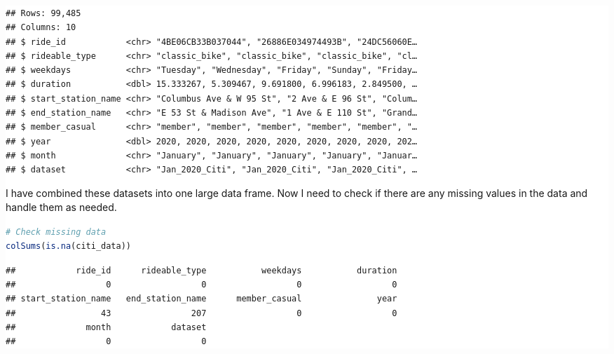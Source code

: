     ## Rows: 99,485
    ## Columns: 10
    ## $ ride_id            <chr> "4BE06CB33B037044", "26886E034974493B", "24DC56060E…
    ## $ rideable_type      <chr> "classic_bike", "classic_bike", "classic_bike", "cl…
    ## $ weekdays           <chr> "Tuesday", "Wednesday", "Friday", "Sunday", "Friday…
    ## $ duration           <dbl> 15.333267, 5.309467, 9.691800, 6.996183, 2.849500, …
    ## $ start_station_name <chr> "Columbus Ave & W 95 St", "2 Ave & E 96 St", "Colum…
    ## $ end_station_name   <chr> "E 53 St & Madison Ave", "1 Ave & E 110 St", "Grand…
    ## $ member_casual      <chr> "member", "member", "member", "member", "member", "…
    ## $ year               <dbl> 2020, 2020, 2020, 2020, 2020, 2020, 2020, 2020, 202…
    ## $ month              <chr> "January", "January", "January", "January", "Januar…
    ## $ dataset            <chr> "Jan_2020_Citi", "Jan_2020_Citi", "Jan_2020_Citi", …

I have combined these datasets into one large data frame. Now I need to
check if there are any missing values in the data and handle them as
needed.

``` r
# Check missing data
colSums(is.na(citi_data))
```

    ##            ride_id      rideable_type           weekdays           duration 
    ##                  0                  0                  0                  0 
    ## start_station_name   end_station_name      member_casual               year 
    ##                 43                207                  0                  0 
    ##              month            dataset 
    ##                  0                  0
